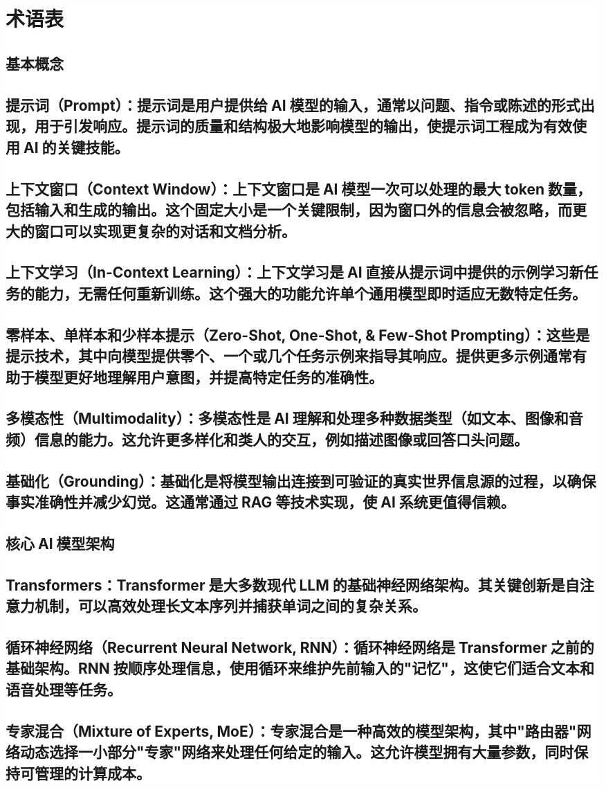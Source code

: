 # 术语表

## 基本概念

## 提示词（Prompt）：提示词是用户提供给 AI 模型的输入，通常以问题、指令或陈述的形式出现，用于引发响应。提示词的质量和结构极大地影响模型的输出，使提示词工程成为有效使用 AI 的关键技能。

## 

## 上下文窗口（Context Window）：上下文窗口是 AI 模型一次可以处理的最大 token 数量，包括输入和生成的输出。这个固定大小是一个关键限制，因为窗口外的信息会被忽略，而更大的窗口可以实现更复杂的对话和文档分析。

## 

## 上下文学习（In-Context Learning）：上下文学习是 AI 直接从提示词中提供的示例学习新任务的能力，无需任何重新训练。这个强大的功能允许单个通用模型即时适应无数特定任务。

## 

## 零样本、单样本和少样本提示（Zero-Shot, One-Shot, & Few-Shot Prompting）：这些是提示技术，其中向模型提供零个、一个或几个任务示例来指导其响应。提供更多示例通常有助于模型更好地理解用户意图，并提高特定任务的准确性。

## 

## 多模态性（Multimodality）：多模态性是 AI 理解和处理多种数据类型（如文本、图像和音频）信息的能力。这允许更多样化和类人的交互，例如描述图像或回答口头问题。

## 

## 基础化（Grounding）：基础化是将模型输出连接到可验证的真实世界信息源的过程，以确保事实准确性并减少幻觉。这通常通过 RAG 等技术实现，使 AI 系统更值得信赖。

## 核心 AI 模型架构

## Transformers：Transformer 是大多数现代 LLM 的基础神经网络架构。其关键创新是自注意力机制，可以高效处理长文本序列并捕获单词之间的复杂关系。

## 

## 循环神经网络（Recurrent Neural Network, RNN）：循环神经网络是 Transformer 之前的基础架构。RNN 按顺序处理信息，使用循环来维护先前输入的"记忆"，这使它们适合文本和语音处理等任务。

## 

## 专家混合（Mixture of Experts, MoE）：专家混合是一种高效的模型架构，其中"路由器"网络动态选择一小部分"专家"网络来处理任何给定的输入。这允许模型拥有大量参数，同时保持可管理的计算成本。
